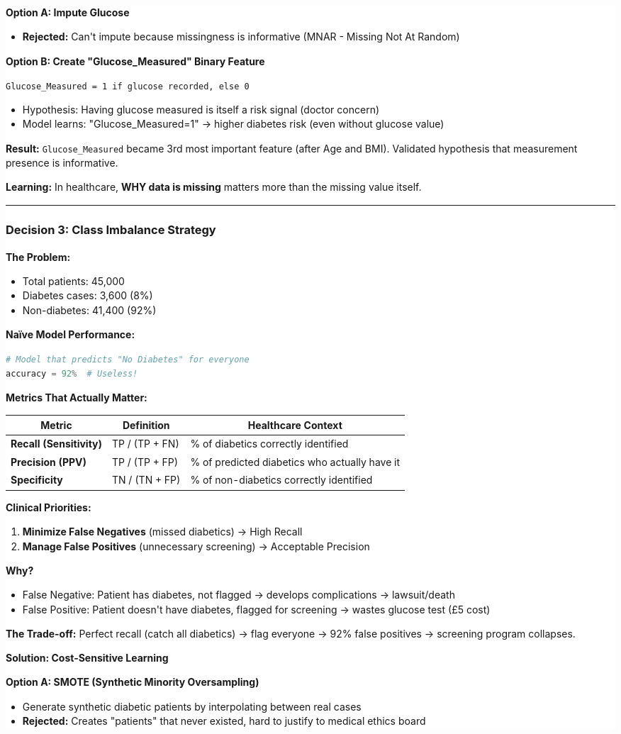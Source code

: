 **Option A: Impute Glucose**
- **Rejected:** Can't impute because missingness is informative (MNAR - Missing Not At Random)

**Option B: Create "Glucose_Measured" Binary Feature**
```
Glucose_Measured = 1 if glucose recorded, else 0
```
- Hypothesis: Having glucose measured is itself a risk signal (doctor concern)
- Model learns: "Glucose_Measured=1" → higher diabetes risk (even without glucose value)

**Result:** `Glucose_Measured` became 3rd most important feature (after Age and BMI). Validated hypothesis that measurement presence is informative.

**Learning:** In healthcare, **WHY data is missing** matters more than the missing value itself.

---

### **Decision 3: Class Imbalance Strategy**

**The Problem:**
- Total patients: 45,000
- Diabetes cases: 3,600 (8%)
- Non-diabetes: 41,400 (92%)

**Naïve Model Performance:**
```python
# Model that predicts "No Diabetes" for everyone
accuracy = 92%  # Useless!
```

**Metrics That Actually Matter:**

| Metric | Definition | Healthcare Context |
|--------|------------|-------------------|
| **Recall (Sensitivity)** | TP / (TP + FN) | % of diabetics correctly identified |
| **Precision (PPV)** | TP / (TP + FP) | % of predicted diabetics who actually have it |
| **Specificity** | TN / (TN + FP) | % of non-diabetics correctly identified |

**Clinical Priorities:**
1. **Minimize False Negatives** (missed diabetics) → High Recall
2. **Manage False Positives** (unnecessary screening) → Acceptable Precision

**Why?**
- False Negative: Patient has diabetes, not flagged → develops complications → lawsuit/death
- False Positive: Patient doesn't have diabetes, flagged for screening → wastes glucose test (£5 cost)

**The Trade-off:**
Perfect recall (catch all diabetics) → flag everyone → 92% false positives → screening program collapses.

**Solution: Cost-Sensitive Learning**

**Option A: SMOTE (Synthetic Minority Oversampling)**
- Generate synthetic diabetic patients by interpolating between real cases
- **Rejected:** Creates "patients" that never existed, hard to justify to medical ethics board

